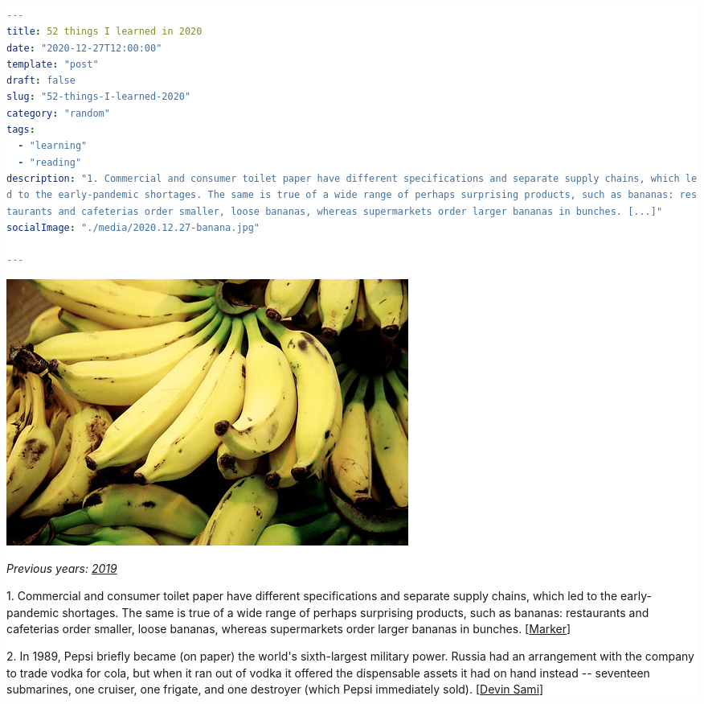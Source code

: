 ```yaml
---
title: 52 things I learned in 2020
date: "2020-12-27T12:00:00"
template: "post"
draft: false
slug: "52-things-I-learned-2020"
category: "random"
tags:
  - "learning"
  - "reading"
description: "1. Commercial and consumer toilet paper have different specifications and separate supply chains, which led to the early-pandemic shortages. The same is true of a wide range of perhaps surprising products, such as bananas: restaurants and cafeterias order smaller, loose bananas, whereas supermarkets order larger bananas in bunches. [...]"
socialImage: "./media/2020.12.27-banana.jpg"

---
```


![Bananas](./media/2020.12.27-banana.jpg)

*Previous years: [2019](https://www.whitakk.com/posts/52-things-I-learned-2019)*

1\. Commercial and consumer toilet paper have different specifications and separate supply chains, which led to the early-pandemic shortages. The same is true of a wide range of perhaps surprising products, such as bananas: restaurants and cafeterias order smaller, loose bananas, whereas supermarkets order larger bananas in bunches. [[Marker](https://marker.medium.com/what-everyones-getting-wrong-about-the-toilet-paper-shortage-c812e1358fe0)]

2\. In 1989, Pepsi briefly became (on paper) the world's sixth-largest military power. Russia had an arrangement with the company to trade vodka for cola, but when it ran out of vodka it offered the dispensable assets it had on hand instead -- seventeen submarines, one cruiser, one frigate, and one destroyer (which Pepsi immediately sold). [[Devin Sami](https://www.devinsami.com/blog/things-i-learned-2019-part-1)]
